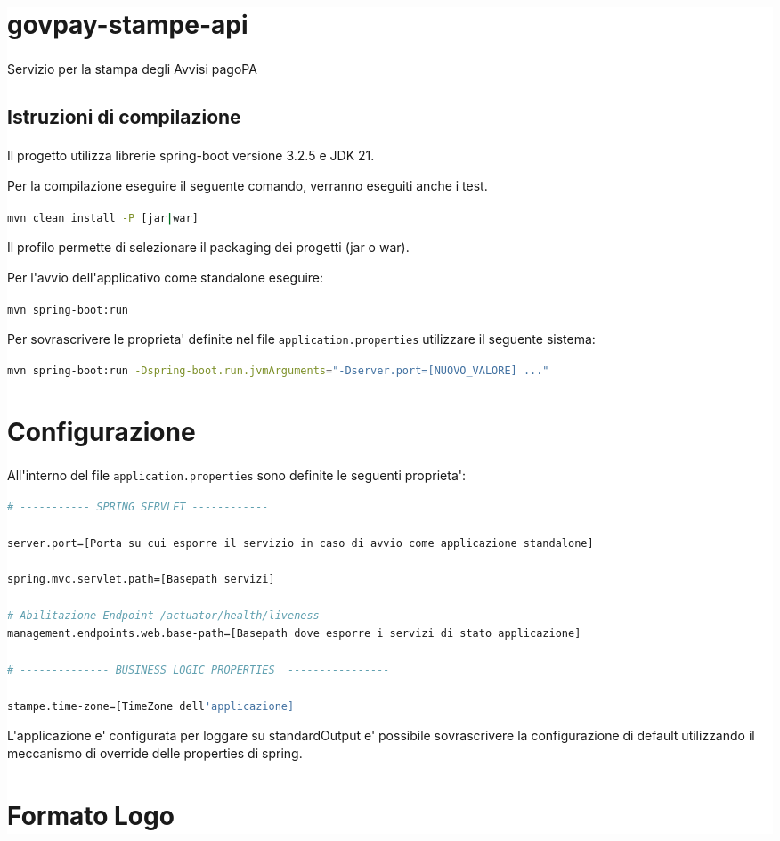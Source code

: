 # govpay-stampe-api
Servizio per la stampa degli Avvisi pagoPA

## Istruzioni di compilazione

Il progetto utilizza librerie spring-boot versione 3.2.5 e JDK 21.

Per la compilazione eseguire il seguente comando, verranno eseguiti anche i test.


``` bash
mvn clean install -P [jar|war]
```

Il profilo permette di selezionare il packaging dei progetti (jar o war).

Per l'avvio dell'applicativo come standalone eseguire:

``` bash
mvn spring-boot:run
```

Per sovrascrivere le proprieta' definite nel file `application.properties` utilizzare il seguente sistema:

``` bash
mvn spring-boot:run -Dspring-boot.run.jvmArguments="-Dserver.port=[NUOVO_VALORE] ..."

```

# Configurazione

All'interno del file `application.properties` sono definite le seguenti proprieta':


``` bash
# ----------- SPRING SERVLET ------------

server.port=[Porta su cui esporre il servizio in caso di avvio come applicazione standalone]

spring.mvc.servlet.path=[Basepath servizi]

# Abilitazione Endpoint /actuator/health/liveness
management.endpoints.web.base-path=[Basepath dove esporre i servizi di stato applicazione]

# -------------- BUSINESS LOGIC PROPERTIES  ----------------

stampe.time-zone=[TimeZone dell'applicazione]

```

L'applicazione e' configurata per loggare su standardOutput e' possibile sovrascrivere la configurazione di default utilizzando il meccanismo di override delle properties di spring.

# Formato Logo 
